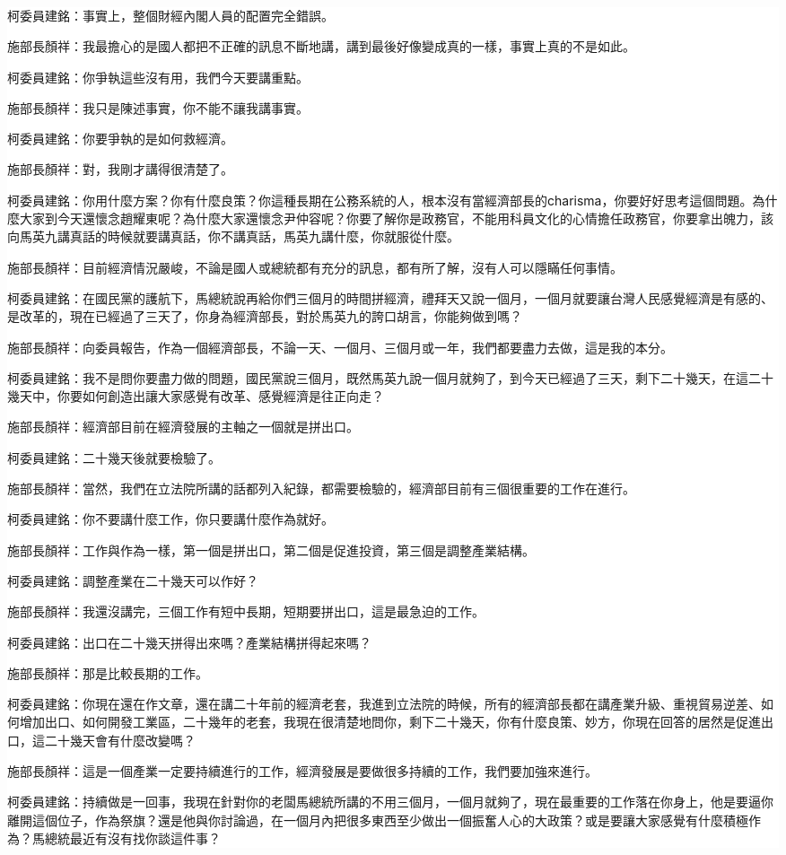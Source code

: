 柯委員建銘：事實上，整個財經內閣人員的配置完全錯誤。


施部長顏祥：我最擔心的是國人都把不正確的訊息不斷地講，講到最後好像變成真的一樣，事實上真的不是如此。


柯委員建銘：你爭執這些沒有用，我們今天要講重點。


施部長顏祥：我只是陳述事實，你不能不讓我講事實。


柯委員建銘：你要爭執的是如何救經濟。


施部長顏祥：對，我剛才講得很清楚了。


柯委員建銘：你用什麼方案？你有什麼良策？你這種長期在公務系統的人，根本沒有當經濟部長的charisma，你要好好思考這個問題。為什麼大家到今天還懷念趙耀東呢？為什麼大家還懷念尹仲容呢？你要了解你是政務官，不能用科員文化的心情擔任政務官，你要拿出魄力，該向馬英九講真話的時候就要講真話，你不講真話，馬英九講什麼，你就服從什麼。


施部長顏祥：目前經濟情況嚴峻，不論是國人或總統都有充分的訊息，都有所了解，沒有人可以隱瞞任何事情。


柯委員建銘：在國民黨的護航下，馬總統說再給你們三個月的時間拼經濟，禮拜天又說一個月，一個月就要讓台灣人民感覺經濟是有感的、是改革的，現在已經過了三天了，你身為經濟部長，對於馬英九的誇口胡言，你能夠做到嗎？


施部長顏祥：向委員報告，作為一個經濟部長，不論一天、一個月、三個月或一年，我們都要盡力去做，這是我的本分。


柯委員建銘：我不是問你要盡力做的問題，國民黨說三個月，既然馬英九說一個月就夠了，到今天已經過了三天，剩下二十幾天，在這二十幾天中，你要如何創造出讓大家感覺有改革、感覺經濟是往正向走？


施部長顏祥：經濟部目前在經濟發展的主軸之一個就是拼出口。


柯委員建銘：二十幾天後就要檢驗了。


施部長顏祥：當然，我們在立法院所講的話都列入紀錄，都需要檢驗的，經濟部目前有三個很重要的工作在進行。


柯委員建銘：你不要講什麼工作，你只要講什麼作為就好。


施部長顏祥：工作與作為一樣，第一個是拼出口，第二個是促進投資，第三個是調整產業結構。


柯委員建銘：調整產業在二十幾天可以作好？


施部長顏祥：我還沒講完，三個工作有短中長期，短期要拼出口，這是最急迫的工作。


柯委員建銘：出口在二十幾天拼得出來嗎？產業結構拼得起來嗎？


施部長顏祥：那是比較長期的工作。


柯委員建銘：你現在還在作文章，還在講二十年前的經濟老套，我進到立法院的時候，所有的經濟部長都在講產業升級、重視貿易逆差、如何增加出口、如何開發工業區，二十幾年的老套，我現在很清楚地問你，剩下二十幾天，你有什麼良策、妙方，你現在回答的居然是促進出口，這二十幾天會有什麼改變嗎？


施部長顏祥：這是一個產業一定要持續進行的工作，經濟發展是要做很多持續的工作，我們要加強來進行。


柯委員建銘：持續做是一回事，我現在針對你的老闆馬總統所講的不用三個月，一個月就夠了，現在最重要的工作落在你身上，他是要逼你離開這個位子，作為祭旗？還是他與你討論過，在一個月內把很多東西至少做出一個振奮人心的大政策？或是要讓大家感覺有什麼積極作為？馬總統最近有沒有找你談這件事？
